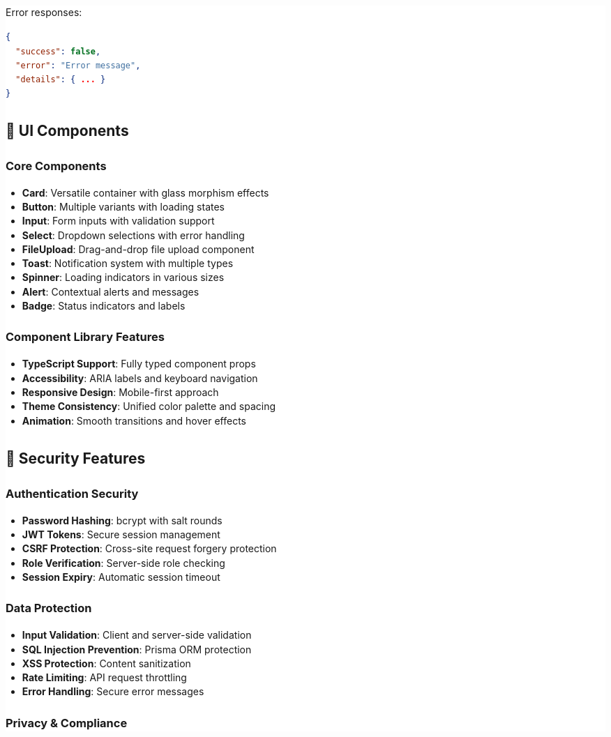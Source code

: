 Error responses:

```json
{
  "success": false,
  "error": "Error message",
  "details": { ... }
}
```

## 🎨 UI Components

### Core Components

- **Card**: Versatile container with glass morphism effects
- **Button**: Multiple variants with loading states
- **Input**: Form inputs with validation support
- **Select**: Dropdown selections with error handling
- **FileUpload**: Drag-and-drop file upload component
- **Toast**: Notification system with multiple types
- **Spinner**: Loading indicators in various sizes
- **Alert**: Contextual alerts and messages
- **Badge**: Status indicators and labels

### Component Library Features

- **TypeScript Support**: Fully typed component props
- **Accessibility**: ARIA labels and keyboard navigation
- **Responsive Design**: Mobile-first approach
- **Theme Consistency**: Unified color palette and spacing
- **Animation**: Smooth transitions and hover effects

## 🔐 Security Features

### Authentication Security

- **Password Hashing**: bcrypt with salt rounds
- **JWT Tokens**: Secure session management
- **CSRF Protection**: Cross-site request forgery protection
- **Role Verification**: Server-side role checking
- **Session Expiry**: Automatic session timeout

### Data Protection

- **Input Validation**: Client and server-side validation
- **SQL Injection Prevention**: Prisma ORM protection
- **XSS Protection**: Content sanitization
- **Rate Limiting**: API request throttling
- **Error Handling**: Secure error messages

### Privacy & Compliance
